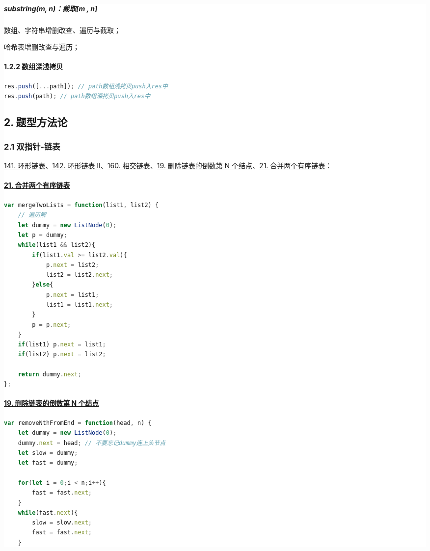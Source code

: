 ##### substring(m, n)：截取[m , n]

##### 

数组、字符串增删改查、遍历与截取；

哈希表增删改查与遍历；

#### 1.2.2 数组深浅拷贝

```js
res.push([...path]); // path数组浅拷贝push入res中
res.push(path); // path数组深拷贝push入res中
```



## 2. 题型方法论

### 2.1 双指针-链表

[141. 环形链表](https://leetcode.cn/problems/linked-list-cycle/)、[142. 环形链表 II](https://leetcode.cn/problems/linked-list-cycle-ii/)、[160. 相交链表](https://leetcode.cn/problems/intersection-of-two-linked-lists/)、[19. 删除链表的倒数第 N 个结点](https://leetcode.cn/problems/remove-nth-node-from-end-of-list/)、[21. 合并两个有序链表](https://leetcode.cn/problems/merge-two-sorted-lists/)：

####  [21. 合并两个有序链表](https://leetcode.cn/problems/merge-two-sorted-lists/)

```js
var mergeTwoLists = function(list1, list2) {
    // 遍历解
    let dummy = new ListNode(0);
    let p = dummy;
    while(list1 && list2){
        if(list1.val >= list2.val){
            p.next = list2;
            list2 = list2.next;
        }else{
            p.next = list1;
            list1 = list1.next;
        }
        p = p.next;
    }
    if(list1) p.next = list1;
    if(list2) p.next = list2;

    return dummy.next;
};
```

#### [19. 删除链表的倒数第 N 个结点](https://leetcode.cn/problems/remove-nth-node-from-end-of-list/)

```js
var removeNthFromEnd = function(head, n) {
    let dummy = new ListNode(0);
    dummy.next = head; // 不要忘记dummy连上头节点
    let slow = dummy;
    let fast = dummy;

    for(let i = 0;i < n;i++){
        fast = fast.next;
    }
    while(fast.next){
        slow = slow.next;
        fast = fast.next;
    }
```
